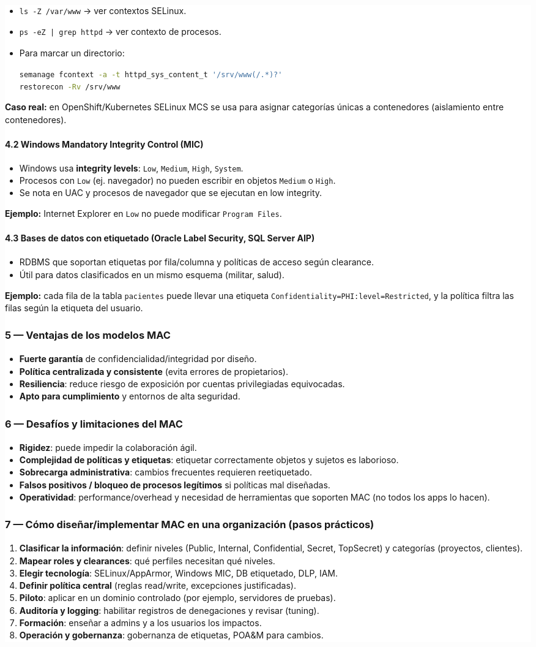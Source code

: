 - `ls -Z /var/www` → ver contextos SELinux.
- `ps -eZ | grep httpd` → ver contexto de procesos.
- Para marcar un directorio:

  ```bash
  semanage fcontext -a -t httpd_sys_content_t '/srv/www(/.*)?'
  restorecon -Rv /srv/www
  ```

**Caso real:** en OpenShift/Kubernetes SELinux MCS se usa para asignar categorías únicas a contenedores (aislamiento entre contenedores).

#### 4.2 Windows Mandatory Integrity Control (MIC)

- Windows usa **integrity levels**: `Low`, `Medium`, `High`, `System`.
- Procesos con `Low` (ej. navegador) no pueden escribir en objetos `Medium` o `High`.
- Se nota en UAC y procesos de navegador que se ejecutan en low integrity.

**Ejemplo:** Internet Explorer en `Low` no puede modificar `Program Files`.

#### 4.3 Bases de datos con etiquetado (Oracle Label Security, SQL Server AIP)

- RDBMS que soportan etiquetas por fila/columna y políticas de acceso según clearance.
- Útil para datos clasificados en un mismo esquema (militar, salud).

**Ejemplo:** cada fila de la tabla `pacientes` puede llevar una etiqueta `Confidentiality=PHI:level=Restricted`, y la política filtra las filas según la etiqueta del usuario.

### 5 — Ventajas de los modelos MAC

- **Fuerte garantía** de confidencialidad/integridad por diseño.
- **Política centralizada y consistente** (evita errores de propietarios).
- **Resiliencia**: reduce riesgo de exposición por cuentas privilegiadas equivocadas.
- **Apto para cumplimiento** y entornos de alta seguridad.

### 6 — Desafíos y limitaciones del MAC

- **Rigidez**: puede impedir la colaboración ágil.
- **Complejidad de políticas y etiquetas**: etiquetar correctamente objetos y sujetos es laborioso.
- **Sobrecarga administrativa**: cambios frecuentes requieren reetiquetado.
- **Falsos positivos / bloqueo de procesos legítimos** si políticas mal diseñadas.
- **Operatividad**: performance/overhead y necesidad de herramientas que soporten MAC (no todos los apps lo hacen).

### 7 — Cómo diseñar/implementar MAC en una organización (pasos prácticos)

1. **Clasificar la información**: definir niveles (Public, Internal, Confidential, Secret, TopSecret) y categorías (proyectos, clientes).
2. **Mapear roles y clearances**: qué perfiles necesitan qué niveles.
3. **Elegir tecnología**: SELinux/AppArmor, Windows MIC, DB etiquetado, DLP, IAM.
4. **Definir política central** (reglas read/write, excepciones justificadas).
5. **Piloto**: aplicar en un dominio controlado (por ejemplo, servidores de pruebas).
6. **Auditoría y logging**: habilitar registros de denegaciones y revisar (tuning).
7. **Formación**: enseñar a admins y a los usuarios los impactos.
8. **Operación y gobernanza**: gobernanza de etiquetas, POA\&M para cambios.
